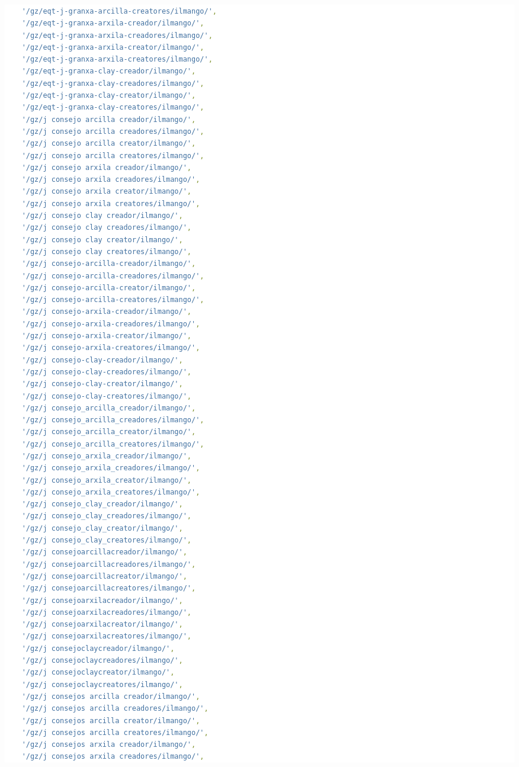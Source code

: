 ```yaml
    '/gz/eqt-j-granxa-arcilla-creatores/ilmango/',
    '/gz/eqt-j-granxa-arxila-creador/ilmango/',
    '/gz/eqt-j-granxa-arxila-creadores/ilmango/',
    '/gz/eqt-j-granxa-arxila-creator/ilmango/',
    '/gz/eqt-j-granxa-arxila-creatores/ilmango/',
    '/gz/eqt-j-granxa-clay-creador/ilmango/',
    '/gz/eqt-j-granxa-clay-creadores/ilmango/',
    '/gz/eqt-j-granxa-clay-creator/ilmango/',
    '/gz/eqt-j-granxa-clay-creatores/ilmango/',
    '/gz/j consejo arcilla creador/ilmango/',
    '/gz/j consejo arcilla creadores/ilmango/',
    '/gz/j consejo arcilla creator/ilmango/',
    '/gz/j consejo arcilla creatores/ilmango/',
    '/gz/j consejo arxila creador/ilmango/',
    '/gz/j consejo arxila creadores/ilmango/',
    '/gz/j consejo arxila creator/ilmango/',
    '/gz/j consejo arxila creatores/ilmango/',
    '/gz/j consejo clay creador/ilmango/',
    '/gz/j consejo clay creadores/ilmango/',
    '/gz/j consejo clay creator/ilmango/',
    '/gz/j consejo clay creatores/ilmango/',
    '/gz/j consejo-arcilla-creador/ilmango/',
    '/gz/j consejo-arcilla-creadores/ilmango/',
    '/gz/j consejo-arcilla-creator/ilmango/',
    '/gz/j consejo-arcilla-creatores/ilmango/',
    '/gz/j consejo-arxila-creador/ilmango/',
    '/gz/j consejo-arxila-creadores/ilmango/',
    '/gz/j consejo-arxila-creator/ilmango/',
    '/gz/j consejo-arxila-creatores/ilmango/',
    '/gz/j consejo-clay-creador/ilmango/',
    '/gz/j consejo-clay-creadores/ilmango/',
    '/gz/j consejo-clay-creator/ilmango/',
    '/gz/j consejo-clay-creatores/ilmango/',
    '/gz/j consejo_arcilla_creador/ilmango/',
    '/gz/j consejo_arcilla_creadores/ilmango/',
    '/gz/j consejo_arcilla_creator/ilmango/',
    '/gz/j consejo_arcilla_creatores/ilmango/',
    '/gz/j consejo_arxila_creador/ilmango/',
    '/gz/j consejo_arxila_creadores/ilmango/',
    '/gz/j consejo_arxila_creator/ilmango/',
    '/gz/j consejo_arxila_creatores/ilmango/',
    '/gz/j consejo_clay_creador/ilmango/',
    '/gz/j consejo_clay_creadores/ilmango/',
    '/gz/j consejo_clay_creator/ilmango/',
    '/gz/j consejo_clay_creatores/ilmango/',
    '/gz/j consejoarcillacreador/ilmango/',
    '/gz/j consejoarcillacreadores/ilmango/',
    '/gz/j consejoarcillacreator/ilmango/',
    '/gz/j consejoarcillacreatores/ilmango/',
    '/gz/j consejoarxilacreador/ilmango/',
    '/gz/j consejoarxilacreadores/ilmango/',
    '/gz/j consejoarxilacreator/ilmango/',
    '/gz/j consejoarxilacreatores/ilmango/',
    '/gz/j consejoclaycreador/ilmango/',
    '/gz/j consejoclaycreadores/ilmango/',
    '/gz/j consejoclaycreator/ilmango/',
    '/gz/j consejoclaycreatores/ilmango/',
    '/gz/j consejos arcilla creador/ilmango/',
    '/gz/j consejos arcilla creadores/ilmango/',
    '/gz/j consejos arcilla creator/ilmango/',
    '/gz/j consejos arcilla creatores/ilmango/',
    '/gz/j consejos arxila creador/ilmango/',
    '/gz/j consejos arxila creadores/ilmango/',
```